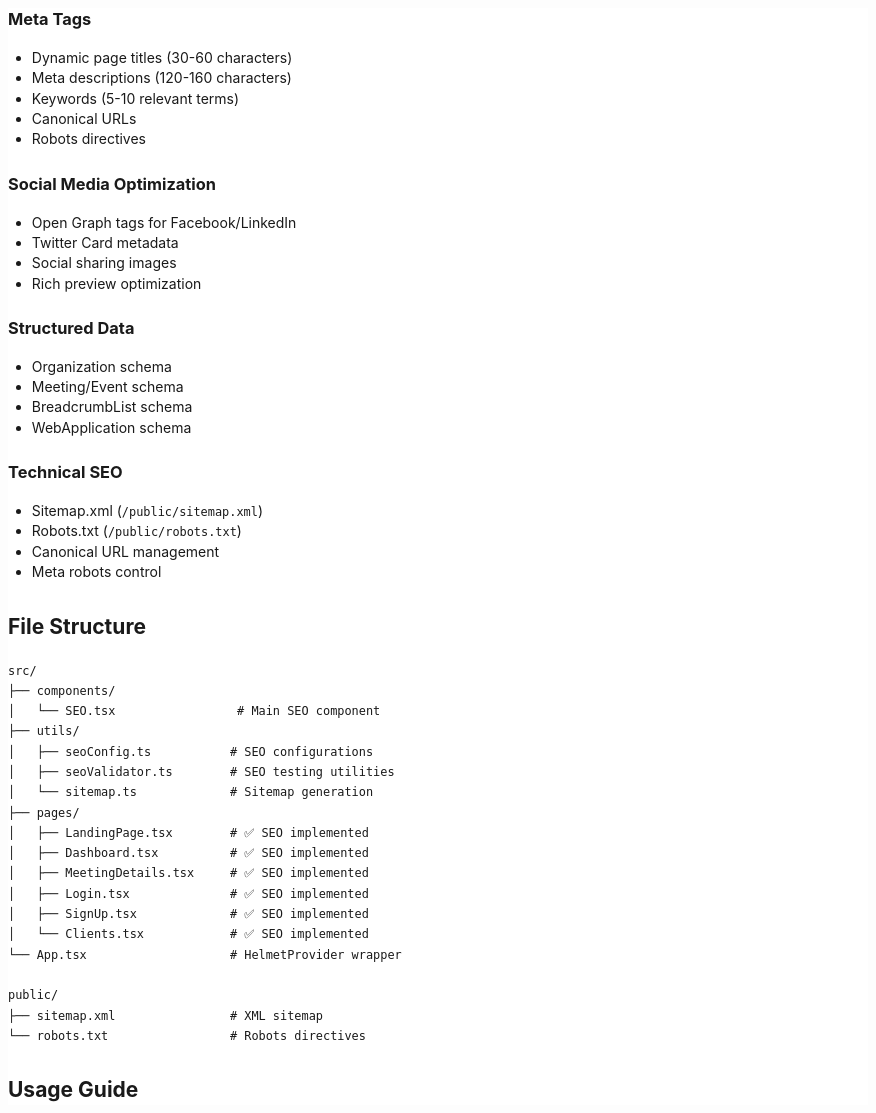 ### Meta Tags
- Dynamic page titles (30-60 characters)
- Meta descriptions (120-160 characters)
- Keywords (5-10 relevant terms)
- Canonical URLs
- Robots directives

### Social Media Optimization
- Open Graph tags for Facebook/LinkedIn
- Twitter Card metadata
- Social sharing images
- Rich preview optimization

### Structured Data
- Organization schema
- Meeting/Event schema
- BreadcrumbList schema
- WebApplication schema

### Technical SEO
- Sitemap.xml (`/public/sitemap.xml`)
- Robots.txt (`/public/robots.txt`)
- Canonical URL management
- Meta robots control

## File Structure

```
src/
├── components/
│   └── SEO.tsx                 # Main SEO component
├── utils/
│   ├── seoConfig.ts           # SEO configurations
│   ├── seoValidator.ts        # SEO testing utilities
│   └── sitemap.ts             # Sitemap generation
├── pages/
│   ├── LandingPage.tsx        # ✅ SEO implemented
│   ├── Dashboard.tsx          # ✅ SEO implemented
│   ├── MeetingDetails.tsx     # ✅ SEO implemented
│   ├── Login.tsx              # ✅ SEO implemented
│   ├── SignUp.tsx             # ✅ SEO implemented
│   └── Clients.tsx            # ✅ SEO implemented
└── App.tsx                    # HelmetProvider wrapper

public/
├── sitemap.xml                # XML sitemap
└── robots.txt                 # Robots directives
```

## Usage Guide
